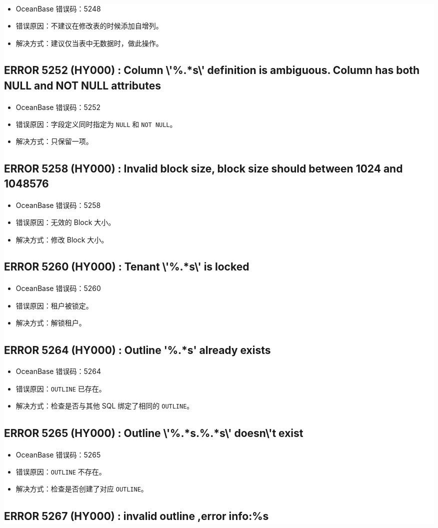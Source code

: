 
* OceanBase 错误码：5248

* 错误原因：不建议在修改表的时候添加自增列。

* 解决方式：建议仅当表中无数据时，做此操作。

## ERROR 5252 (HY000) : Column \\'%.\*s\\' definition is ambiguous. Column has both NULL and NOT NULL attributes


* OceanBase 错误码：5252

* 错误原因：字段定义同时指定为 `NULL` 和 `NOT NULL`。

* 解决方式：只保留一项。

## ERROR 5258 (HY000) : Invalid block size, block size should between 1024 and 1048576


* OceanBase 错误码：5258

* 错误原因：无效的 Block 大小。

* 解决方式：修改 Block 大小。

## ERROR 5260 (HY000) : Tenant \\'%.\*s\\' is locked


* OceanBase 错误码：5260

* 错误原因：租户被锁定。

* 解决方式：解锁租户。

## ERROR 5264 (HY000) : Outline '%.\*s' already exists


* OceanBase 错误码：5264

* 错误原因：`OUTLINE` 已存在。

* 解决方式：检查是否与其他 SQL 绑定了相同的 `OUTLINE`。

## ERROR 5265 (HY000) : Outline \\'%.\*s.%.\*s\\' doesn\\'t exist


* OceanBase 错误码：5265

* 错误原因：`OUTLINE` 不存在。

* 解决方式：检查是否创建了对应 `OUTLINE`。

## ERROR 5267 (HY000) : invalid outline ,error info:%s

